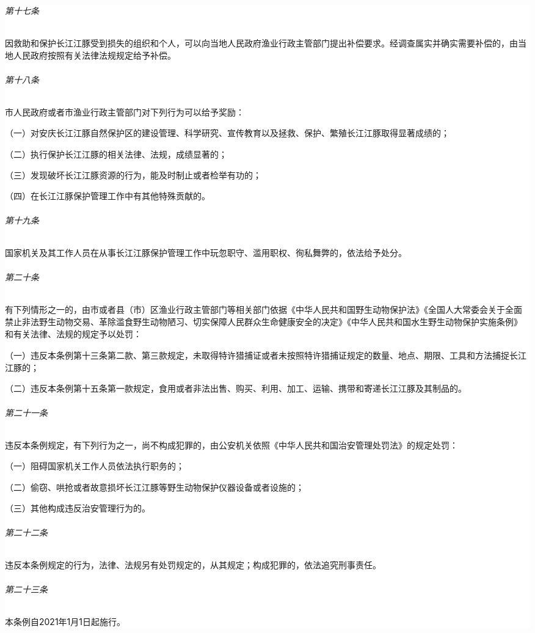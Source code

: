 ###### 第十七条

因救助和保护长江江豚受到损失的组织和个人，可以向当地人民政府渔业行政主管部门提出补偿要求。经调查属实并确实需要补偿的，由当地人民政府按照有关法律法规规定给予补偿。

###### 第十八条

市人民政府或者市渔业行政主管部门对下列行为可以给予奖励：

（一）对安庆长江江豚自然保护区的建设管理、科学研究、宣传教育以及拯救、保护、繁殖长江江豚取得显著成绩的；

（二）执行保护长江江豚的相关法律、法规，成绩显著的；

（三）发现破坏长江江豚资源的行为，能及时制止或者检举有功的；

（四）在长江江豚保护管理工作中有其他特殊贡献的。

###### 第十九条

国家机关及其工作人员在从事长江江豚保护管理工作中玩忽职守、滥用职权、徇私舞弊的，依法给予处分。

###### 第二十条

有下列情形之一的，由市或者县（市）区渔业行政主管部门等相关部门依据《中华人民共和国野生动物保护法》《全国人大常委会关于全面禁止非法野生动物交易、革除滥食野生动物陋习、切实保障人民群众生命健康安全的决定》《中华人民共和国水生野生动物保护实施条例》和有关法律、法规的规定予以处罚：

（一）违反本条例第十三条第二款、第三款规定，未取得特许猎捕证或者未按照特许猎捕证规定的数量、地点、期限、工具和方法捕捉长江江豚的；

（二）违反本条例第十五条第一款规定，食用或者非法出售、购买、利用、加工、运输、携带和寄递长江江豚及其制品的。

###### 第二十一条

违反本条例规定，有下列行为之一，尚不构成犯罪的，由公安机关依照《中华人民共和国治安管理处罚法》的规定处罚：

（一）阻碍国家机关工作人员依法执行职务的；

（二）偷窃、哄抢或者故意损坏长江江豚等野生动物保护仪器设备或者设施的；

（三）其他构成违反治安管理行为的。

###### 第二十二条

违反本条例规定的行为，法律、法规另有处罚规定的，从其规定；构成犯罪的，依法追究刑事责任。

###### 第二十三条

本条例自2021年1月1日起施行。
